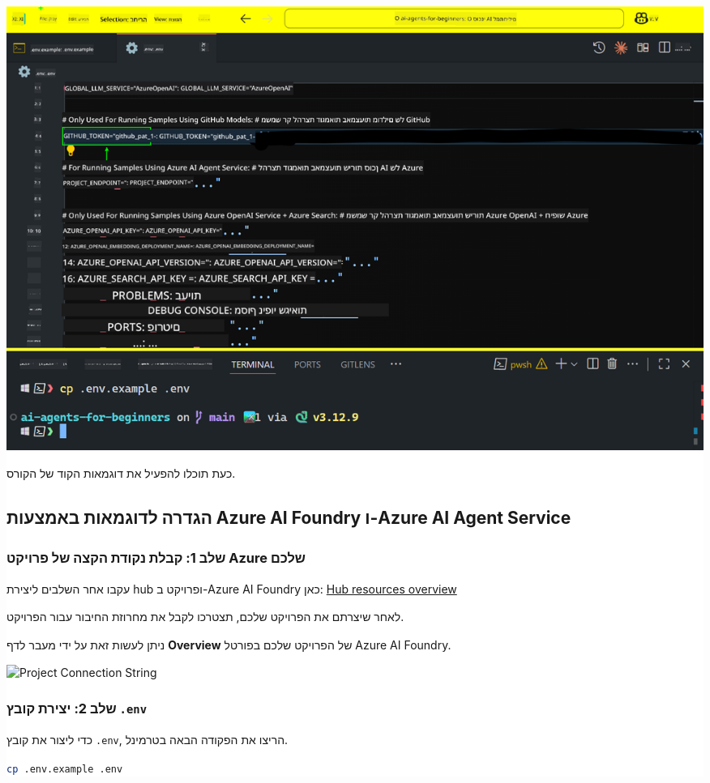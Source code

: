 ![GitHub Token Field](../../../translated_images/github_token_field.20491ed3224b5f4ab24d10ced7a68c4aba2948fe8999cfc8675edaa16f5e5681.he.png)

כעת תוכלו להפעיל את דוגמאות הקוד של הקורס.

## הגדרה לדוגמאות באמצעות Azure AI Foundry ו-Azure AI Agent Service

### שלב 1: קבלת נקודת הקצה של פרויקט Azure שלכם

עקבו אחר השלבים ליצירת hub ופרויקט ב-Azure AI Foundry כאן: [Hub resources overview](https://learn.microsoft.com/en-us/azure/ai-foundry/concepts/ai-resources)

לאחר שיצרתם את הפרויקט שלכם, תצטרכו לקבל את מחרוזת החיבור עבור הפרויקט.

ניתן לעשות זאת על ידי מעבר לדף **Overview** של הפרויקט שלכם בפורטל Azure AI Foundry.

![Project Connection String](../../../translated_images/project-endpoint.8cf04c9975bbfbf18f6447a599550edb052e52264fb7124d04a12e6175e330a5.he.png)

### שלב 2: יצירת קובץ `.env`

כדי ליצור את קובץ `.env`, הריצו את הפקודה הבאה בטרמינל.

```bash
cp .env.example .env
```
